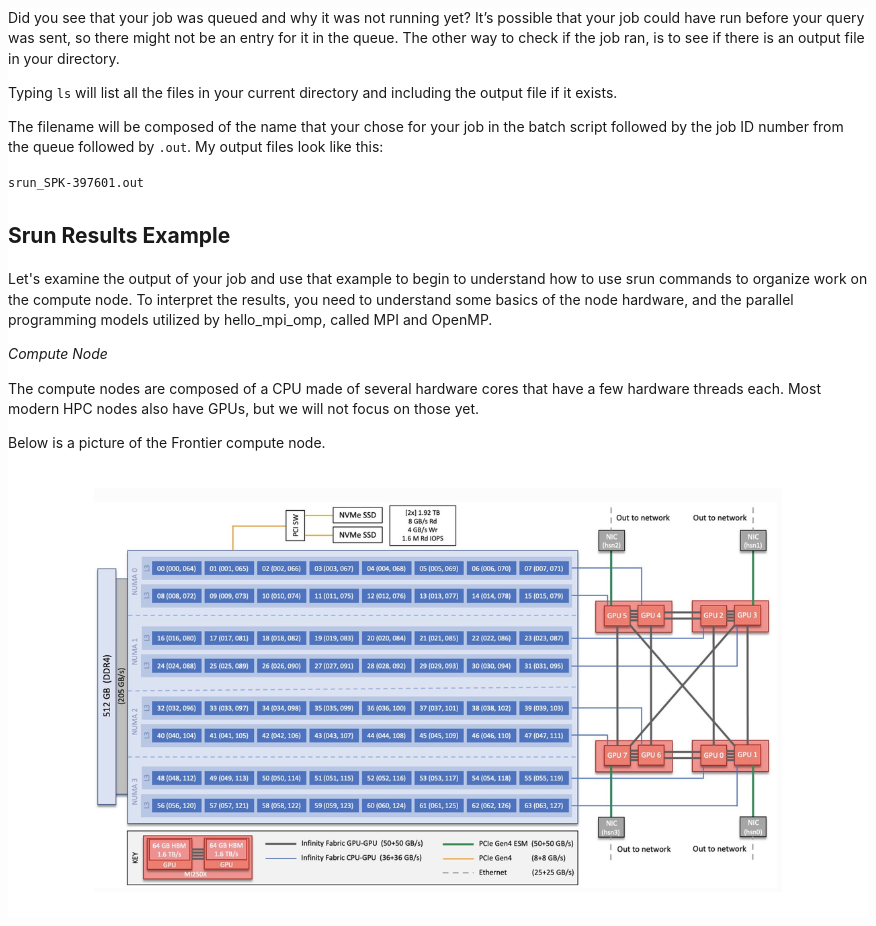 Did you see that your job was queued and why it was not running yet? It’s possible that your job could have run before your query was sent, so there might not be an entry for it in the queue.
The other way to check if the job ran, is to see if there is an output file in your directory.

Typing `ls` will list all the files in your current directory and including the output file if it exists.

The filename will be composed of the name that your chose for your job in the batch script followed by the job ID number from the queue followed by `.out`. My output files look like this:

```
srun_SPK-397601.out
```

## Srun Results Example

Let's examine the output of your job and use that example to begin to understand how to use srun commands to organize work on the compute node. To interpret the results, you need to understand some basics of the node hardware, and the parallel programming models utilized by hello_mpi_omp, called MPI and OpenMP.

_Compute Node_

The compute nodes are composed of a CPU made of several hardware cores that have a few hardware threads each. Most modern HPC nodes also have GPUs, but we will not focus on those yet.

Below is a picture of the Frontier compute node.

<br>
<center>
<img src="images/Frontier-Visualizer-NodeLegend.png" style="width:80%">
</center>
<br>
